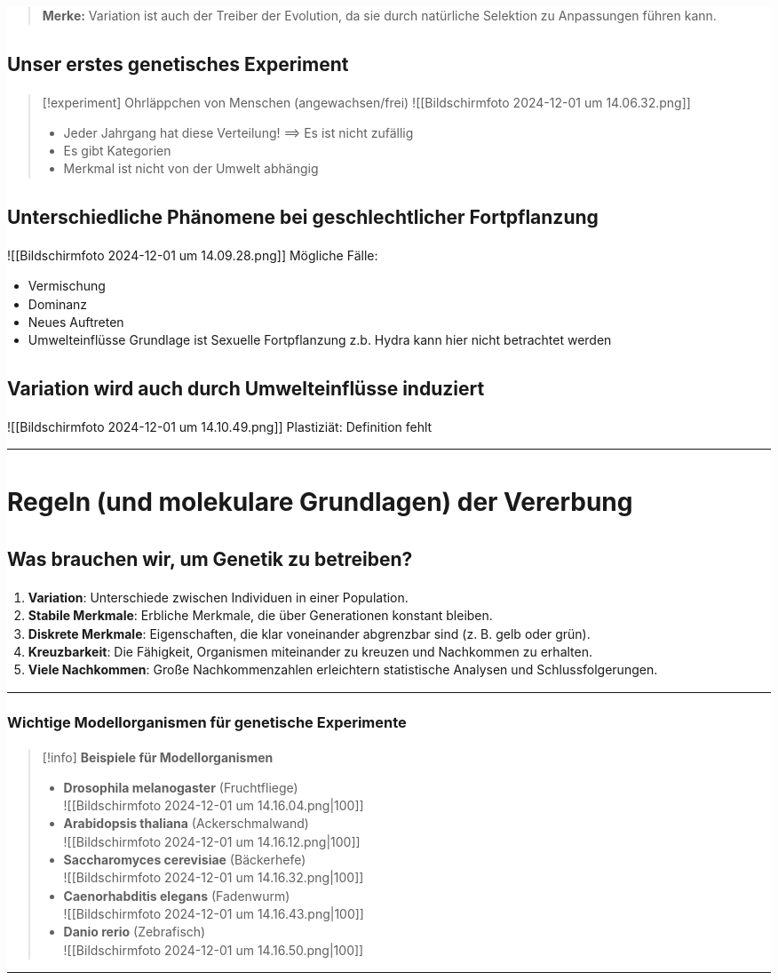 > **Merke:** Variation ist auch der Treiber der Evolution, da sie durch natürliche Selektion zu Anpassungen führen kann.

## Unser erstes genetisches Experiment
>[!experiment] Ohrläppchen von Menschen (angewachsen/frei)
>![[Bildschirmfoto 2024-12-01 um 14.06.32.png]]
>- Jeder Jahrgang hat diese Verteilung! $\implies$ Es ist nicht zufällig
>- Es gibt Kategorien
>- Merkmal ist nicht von der Umwelt abhängig


## Unterschiedliche Phänomene bei geschlechtlicher Fortpflanzung
![[Bildschirmfoto 2024-12-01 um 14.09.28.png]]
Mögliche Fälle:
- Vermischung
- Dominanz
- Neues Auftreten
- Umwelteinflüsse
Grundlage ist Sexuelle Fortpflanzung z.b. Hydra kann hier nicht betrachtet werden

## Variation wird auch durch Umwelteinflüsse induziert
![[Bildschirmfoto 2024-12-01 um 14.10.49.png]]
Plastiziät: Definition fehlt

---
# Regeln (und molekulare Grundlagen) der Vererbung

## Was brauchen wir, um Genetik zu betreiben?
1. **Variation**: Unterschiede zwischen Individuen in einer Population.  
2. **Stabile Merkmale**: Erbliche Merkmale, die über Generationen konstant bleiben.  
3. **Diskrete Merkmale**: Eigenschaften, die klar voneinander abgrenzbar sind (z. B. gelb oder grün).  
4. **Kreuzbarkeit**: Die Fähigkeit, Organismen miteinander zu kreuzen und Nachkommen zu erhalten.  
5. **Viele Nachkommen**: Große Nachkommenzahlen erleichtern statistische Analysen und Schlussfolgerungen.  

---

### Wichtige Modellorganismen für genetische Experimente  
>[!info] **Beispiele für Modellorganismen**  
> - **Drosophila melanogaster** (Fruchtfliege)  
>   ![[Bildschirmfoto 2024-12-01 um 14.16.04.png|100]]  
> - **Arabidopsis thaliana** (Ackerschmalwand)  
>   ![[Bildschirmfoto 2024-12-01 um 14.16.12.png|100]]  
> - **Saccharomyces cerevisiae** (Bäckerhefe)  
>   ![[Bildschirmfoto 2024-12-01 um 14.16.32.png|100]]  
> - **Caenorhabditis elegans** (Fadenwurm)  
>   ![[Bildschirmfoto 2024-12-01 um 14.16.43.png|100]]  
> - **Danio rerio** (Zebrafisch)  
>   ![[Bildschirmfoto 2024-12-01 um 14.16.50.png|100]]  

---